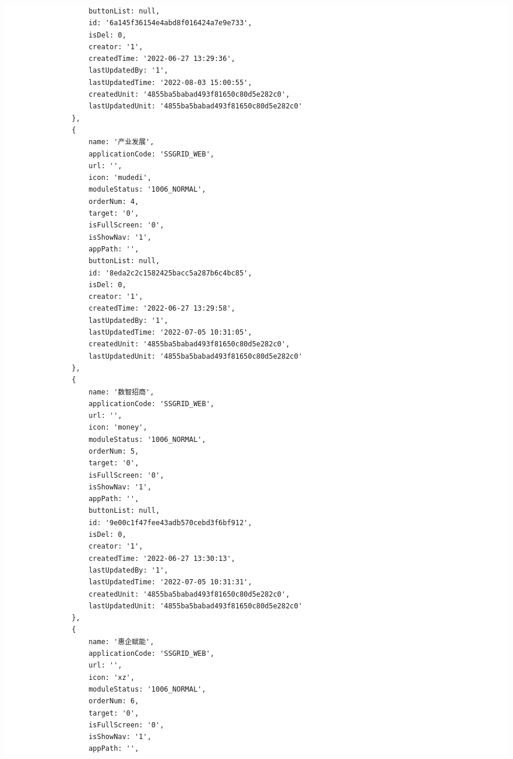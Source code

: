 ```
                    buttonList: null,
                    id: '6a145f36154e4abd8f016424a7e9e733',
                    isDel: 0,
                    creator: '1',
                    createdTime: '2022-06-27 13:29:36',
                    lastUpdatedBy: '1',
                    lastUpdatedTime: '2022-08-03 15:00:55',
                    createdUnit: '4855ba5babad493f81650c80d5e282c0',
                    lastUpdatedUnit: '4855ba5babad493f81650c80d5e282c0'
                },
                {
                    name: '产业发展',
                    applicationCode: 'SSGRID_WEB',
                    url: '',
                    icon: 'mudedi',
                    moduleStatus: '1006_NORMAL',
                    orderNum: 4,
                    target: '0',
                    isFullScreen: '0',
                    isShowNav: '1',
                    appPath: '',
                    buttonList: null,
                    id: '8eda2c2c1582425bacc5a287b6c4bc85',
                    isDel: 0,
                    creator: '1',
                    createdTime: '2022-06-27 13:29:58',
                    lastUpdatedBy: '1',
                    lastUpdatedTime: '2022-07-05 10:31:05',
                    createdUnit: '4855ba5babad493f81650c80d5e282c0',
                    lastUpdatedUnit: '4855ba5babad493f81650c80d5e282c0'
                },
                {
                    name: '数智招商',
                    applicationCode: 'SSGRID_WEB',
                    url: '',
                    icon: 'money',
                    moduleStatus: '1006_NORMAL',
                    orderNum: 5,
                    target: '0',
                    isFullScreen: '0',
                    isShowNav: '1',
                    appPath: '',
                    buttonList: null,
                    id: '9e00c1f47fee43adb570cebd3f6bf912',
                    isDel: 0,
                    creator: '1',
                    createdTime: '2022-06-27 13:30:13',
                    lastUpdatedBy: '1',
                    lastUpdatedTime: '2022-07-05 10:31:31',
                    createdUnit: '4855ba5babad493f81650c80d5e282c0',
                    lastUpdatedUnit: '4855ba5babad493f81650c80d5e282c0'
                },
                {
                    name: '惠企赋能',
                    applicationCode: 'SSGRID_WEB',
                    url: '',
                    icon: 'xz',
                    moduleStatus: '1006_NORMAL',
                    orderNum: 6,
                    target: '0',
                    isFullScreen: '0',
                    isShowNav: '1',
                    appPath: '',
```